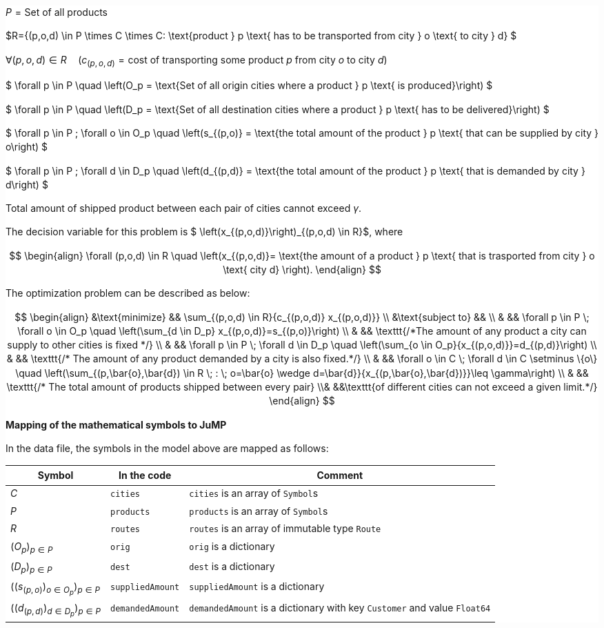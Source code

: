 $P=\text{Set of all products}$

$R=\{(p,o,d) \in P \times C \times C: \text{product } p \text{ has to be transported from city } o \text{ to city } d\} $

$\forall (p,o,d) \in R \quad \left(c_{(p,o,d)} = \text{cost of transporting some product } p \text{ from city } o \text{ to city } d \right)$

$ \forall p \in P \quad \left(O_p = \text{Set of all origin cities where a product } p \text{ is produced}\right) $

$ \forall p \in P \quad \left(D_p = \text{Set of all destination cities where a product } p \text{
  has to be delivered}\right) $

  $ \forall p \in P \; \forall o \in O_p \quad \left(s_{(p,o)} = \text{the total amount of the product } p \text{ that can be supplied by city } o\right) $

  $ \forall p \in P \; \forall d \in D_p \quad \left(d_{(p,d)} = \text{the total amount of the product } p \text{ that is demanded by city } d\right) $

  Total amount of shipped product between each pair of cities cannot exceed $\gamma$.

  The decision variable for this problem is $ \left(x_{(p,o,d)}\right)_{(p,o,d) \in R}$, where

$$
  \begin{align}
  \forall (p,o,d) \in R \quad \left(x_{(p,o,d)}= \text{the amount of a product } p \text{ that is trasported from city } o \text{ city d} \right).
  \end{align}
$$

  The optimization problem can be described as below:

$$
  \begin{align}
  &\text{minimize} && \sum_{(p,o,d) \in R}{c_{(p,o,d)} x_{(p,o,d)}} \\
  &\text{subject to} && \\
  &       && \forall p \in P \; \forall o \in O_p \quad \left(\sum_{d \in D_p} x_{(p,o,d)}=s_{(p,o)}\right) \\
  &       && \texttt{/*The amount of any product a city can supply to other cities is fixed */} \\
  &       && \forall p \in P \; \forall d \in D_p \quad \left(\sum_{o \in O_p}{x_{(p,o,d)}}=d_{(p,d)}\right) \\
  &       && \texttt{/* The amount of any product demanded by a city is also fixed.*/} \\
  &       && \forall o \in C \; \forall d \in C \setminus \{o\} \quad
  \left(\sum_{(p,\bar{o},\bar{d}) \in R \; : \; o=\bar{o} \wedge d=\bar{d}}{x_{(p,\bar{o},\bar{d})}}\leq \gamma\right) \\
&       && \texttt{/* The total amount of products shipped between every pair} \\& &&\texttt{of different cities can not exceed a given limit.*/}
\end{align}
$$

**Mapping of the mathematical symbols to JuMP**

In the data file, the symbols in the model above are mapped as follows:

| Symbol                                |   In the code    |                                                      Comment |
|------------------------------------|--------------|-------------------------------------|
| $C$                                   |     `cities`     |                            `cities` is an array of `Symbol`s |
| $P$                                   |    `products`    |                          `products` is an array of `Symbol`s |
| $R$                                   |     `routes`     |               `routes` is an array of immutable type `Route` |
| $(O_p)_{p \in P}$                     |      `orig`      |                                       `orig` is a dictionary |
| $(D_p)_{p \in P}$                     |      `dest`      |                                       `dest` is a dictionary |
| $((s_{(p,o)})_{o \in O_p})_{p \in P}$ | `suppliedAmount` |                             `suppliedAmount` is a dictionary |
| $((d_{(p,d)})_{d \in D_p})_{p \in P}$ | `demandedAmount` | `demandedAmount` is a dictionary with key `Customer` and value `Float64` |